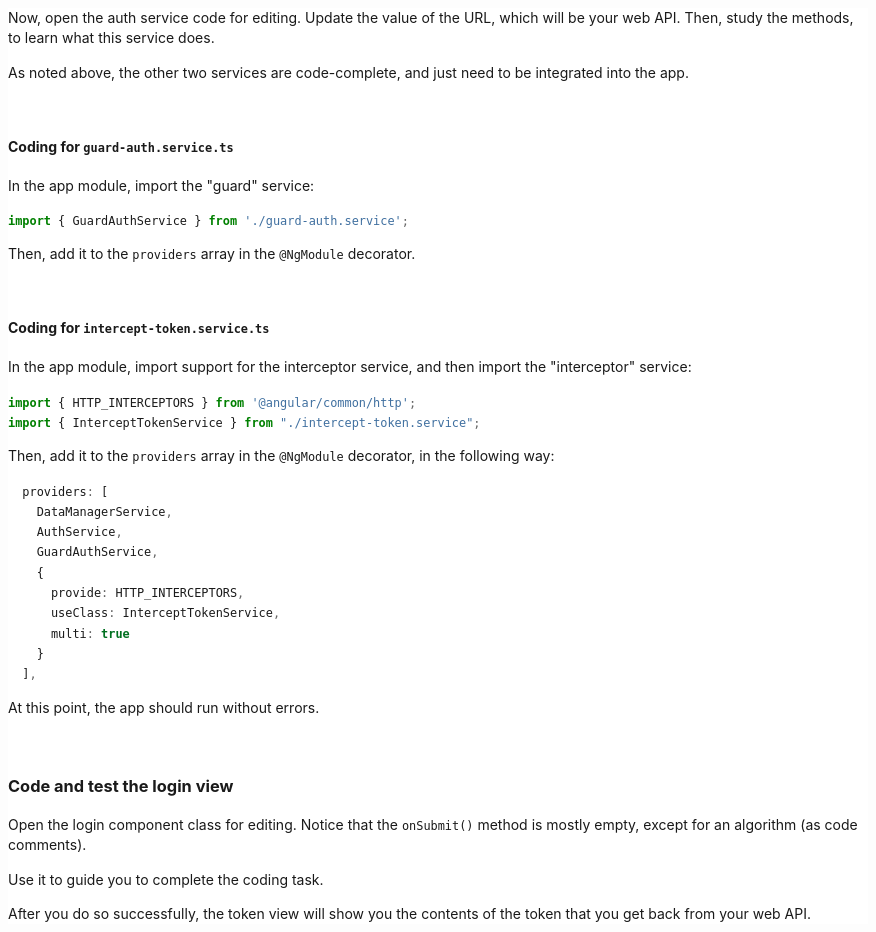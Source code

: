 Now, open the auth service code for editing. Update the value of the URL, which will be your web API. Then, study the methods, to learn what this service does. 

As noted above, the other two services are code-complete, and just need to be integrated into the app. 

<br>

#### Coding for `guard-auth.service.ts` 

In the app module, import the "guard" service:

```ts
import { GuardAuthService } from './guard-auth.service';
```

Then, add it to the `providers` array in the `@NgModule` decorator. 

<br>

#### Coding for `intercept-token.service.ts`

In the app module, import support for the interceptor service, and then import the "interceptor" service:

```ts
import { HTTP_INTERCEPTORS } from '@angular/common/http';
import { InterceptTokenService } from "./intercept-token.service";
```

Then, add it to the `providers` array in the `@NgModule` decorator, in the following way:

```ts
  providers: [
    DataManagerService,
    AuthService,
    GuardAuthService,
    {
      provide: HTTP_INTERCEPTORS,
      useClass: InterceptTokenService,
      multi: true
    }
  ],
```

At this point, the app should run without errors.

<br>

### Code and test the login view

Open the login component class for editing. Notice that the `onSubmit()` method is mostly empty, except for an algorithm (as code comments). 

Use it to guide you to complete the coding task. 

After you do so successfully, the token view will show you the contents of the token that you get back from your web API. 
